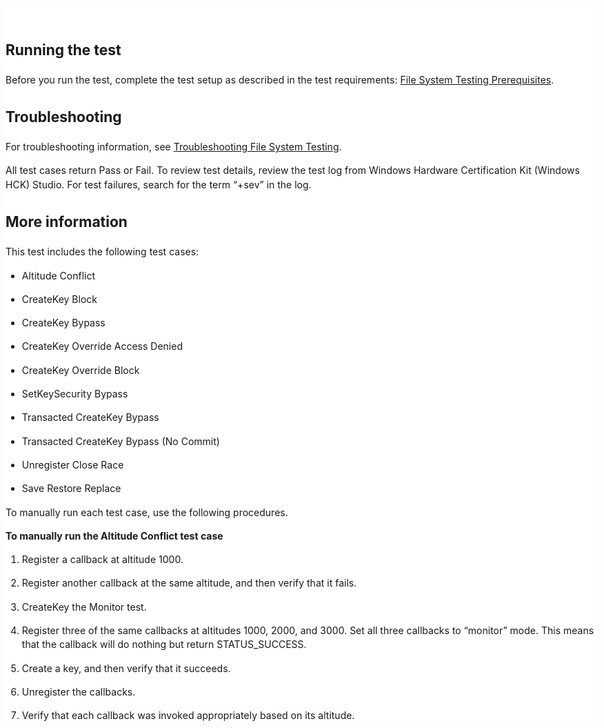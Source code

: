  

## Running the test


Before you run the test, complete the test setup as described in the test requirements: [File System Testing Prerequisites](file-system-testing-prerequisites.md).

## Troubleshooting


For troubleshooting information, see [Troubleshooting File System Testing](troubleshooting-file-system-testing.md).

All test cases return Pass or Fail. To review test details, review the test log from Windows Hardware Certification Kit (Windows HCK) Studio. For test failures, search for the term “+sev” in the log.

## <a href="" id="bkmk-moreinformation"></a>More information


This test includes the following test cases:

-   Altitude Conflict

-   CreateKey Block

-   CreateKey Bypass

-   CreateKey Override Access Denied

-   CreateKey Override Block

-   SetKeySecurity Bypass

-   Transacted CreateKey Bypass

-   Transacted CreateKey Bypass (No Commit)

-   Unregister Close Race

-   Save Restore Replace

To manually run each test case, use the following procedures.

**To manually run the Altitude Conflict test case**

1.  Register a callback at altitude 1000.

2.  Register another callback at the same altitude, and then verify that it fails.

3.  CreateKey the Monitor test.

4.  Register three of the same callbacks at altitudes 1000, 2000, and 3000. Set all three callbacks to “monitor” mode. This means that the callback will do nothing but return STATUS\_SUCCESS.

5.  Create a key, and then verify that it succeeds.

6.  Unregister the callbacks.

7.  Verify that each callback was invoked appropriately based on its altitude.
